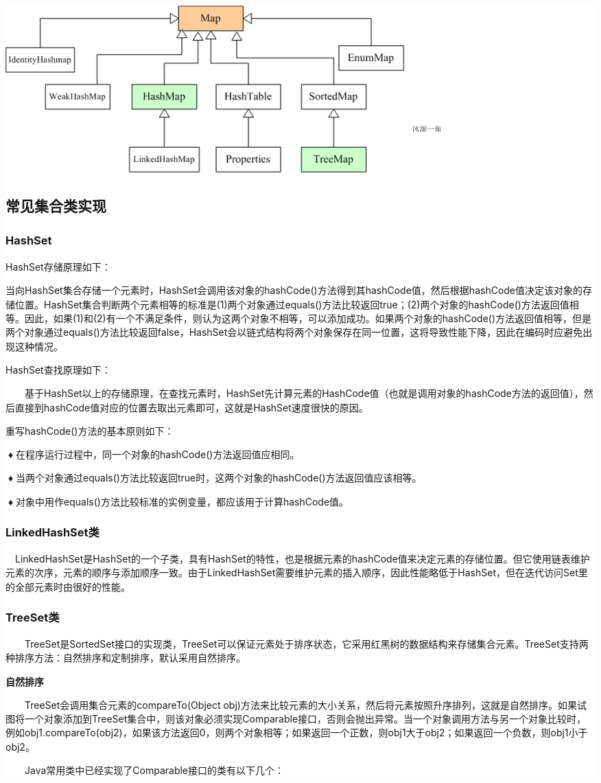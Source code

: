 ![img](https://raw.githubusercontent.com/Jinxuyang/my-note/master/assets/1362965-20190118095106326-273814633.png)



## 常见集合类实现

### HashSet

HashSet存储原理如下：

当向HashSet集合存储一个元素时，HashSet会调用该对象的hashCode()方法得到其hashCode值，然后根据hashCode值决定该对象的存储位置。HashSet集合判断两个元素相等的标准是(1)两个对象通过equals()方法比较返回true；(2)两个对象的hashCode()方法返回值相等。因此，如果(1)和(2)有一个不满足条件，则认为这两个对象不相等，可以添加成功。如果两个对象的hashCode()方法返回值相等，但是两个对象通过equals()方法比较返回false，HashSet会以链式结构将两个对象保存在同一位置，这将导致性能下降，因此在编码时应避免出现这种情况。

HashSet查找原理如下：

　　基于HashSet以上的存储原理，在查找元素时，HashSet先计算元素的HashCode值（也就是调用对象的hashCode方法的返回值），然后直接到hashCode值对应的位置去取出元素即可，这就是HashSet速度很快的原因。

重写hashCode()方法的基本原则如下：

​	♦ 在程序运行过程中，同一个对象的hashCode()方法返回值应相同。

​	♦ 当两个对象通过equals()方法比较返回true时，这两个对象的hashCode()方法返回值应该相等。	

​	♦ 对象中用作equals()方法比较标准的实例变量，都应该用于计算hashCode值。

### LinkedHashSet类

 　LinkedHashSet是HashSet的一个子类，具有HashSet的特性，也是根据元素的hashCode值来决定元素的存储位置。但它使用链表维护元素的次序，元素的顺序与添加顺序一致。由于LinkedHashSet需要维护元素的插入顺序，因此性能略低于HashSet，但在迭代访问Set里的全部元素时由很好的性能。

### TreeSet类

　　TreeSet是SortedSet接口的实现类，TreeSet可以保证元素处于排序状态，它采用红黑树的数据结构来存储集合元素。TreeSet支持两种排序方法：自然排序和定制排序，默认采用自然排序。

**自然排序**

　　TreeSet会调用集合元素的compareTo(Object obj)方法来比较元素的大小关系，然后将元素按照升序排列，这就是自然排序。如果试图将一个对象添加到TreeSet集合中，则该对象必须实现Comparable接口，否则会抛出异常。当一个对象调用方法与另一个对象比较时，例如obj1.compareTo(obj2)，如果该方法返回0，则两个对象相等；如果返回一个正数，则obj1大于obj2；如果返回一个负数，则obj1小于obj2。

　　Java常用类中已经实现了Comparable接口的类有以下几个：
